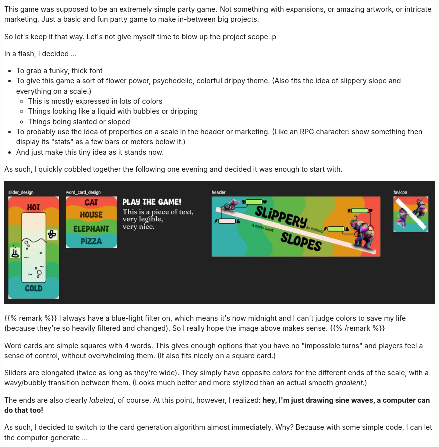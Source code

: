 This game was supposed to be an extremely simple party game. Not something with expansions, or amazing artwork, or intricate marketing. Just a basic and fun party game to make in-between big projects.

So let's keep it that way. Let's not give myself time to blow up the project scope :p

In a flash, I decided ...

* To grab a funky, thick font
* To give this game a sort of flower power, psychedelic, colorful drippy theme. (Also fits the idea of slippery slope and everything on a scale.)
  * This is mostly expressed in lots of colors
  * Things looking like a liquid with bubbles or dripping
  * Things being slanted or sloped 
* To probably use the idea of properties on a scale in the header or marketing. (Like an RPG character: show something then display its "stats" as a few bars or meters below it.) 
* And just make this tiny idea as it stands now.

As such, I quickly cobbled together the following one evening and decided it was enough to start with.

![Certainly not the final version, of course.](slippery_slopes_v1_sketch.webp)

{{% remark %}}
I always have a blue-light filter on, which means it's now midnight and I can't judge colors to save my life (because they're so heavily filtered and changed). So I really hope the image above makes sense.
{{% /remark %}}

Word cards are simple squares with 4 words. This gives enough options that you have no "impossible turns" and players feel a sense of control, without overwhelming them. (It also fits nicely on a square card.)

Sliders are elongated (twice as long as they're wide). They simply have opposite _colors_ for the different ends of the scale, with a wavy/bubbly transition between them. (Looks much better and more stylized than an actual smooth _gradient_.)

The ends are also clearly _labeled_, of course. At this point, however, I realized: **hey, I'm just drawing sine waves, a computer can do that too!**

As such, I decided to switch to the card generation algorithm almost immediately. Why? Because with some simple code, I can let the computer generate ...
